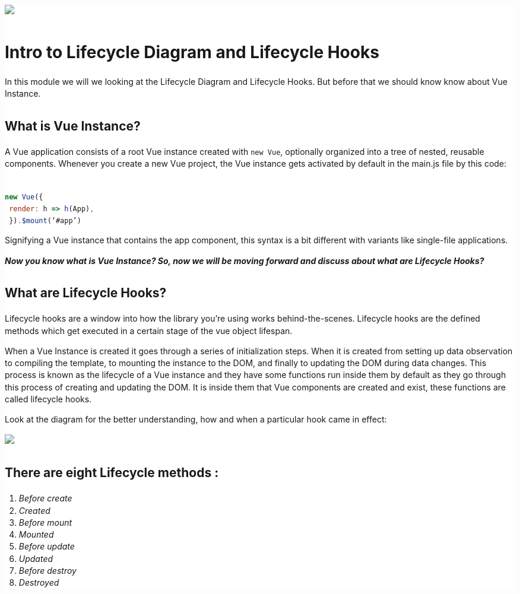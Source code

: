 ![](https://i.imgur.com/Zyy4Xtr.jpg)

# Intro to Lifecycle Diagram and Lifecycle Hooks

In this module we will we looking at the Lifecycle Diagram and Lifecycle Hooks. But before that we should know know about Vue Instance.

## What is Vue Instance?

A Vue application consists of a root Vue instance created with `new Vue`, optionally organized into a tree of nested, reusable components. Whenever you create a new Vue project, the Vue instance gets activated by default in the main.js file by this code:

```javascript

new Vue({
 render: h => h(App),
 }).$mount(‘#app’)

```
Signifying a Vue instance that contains the app component, this syntax is a bit different with variants like single-file applications.

__*Now you know what is Vue Instance? So, now we will be moving forward and discuss about what are Lifecycle Hooks?*__

## What are Lifecycle Hooks?

Lifecycle hooks are a window into how the library you’re using works behind-the-scenes. Lifecycle hooks are the defined methods which get executed in a certain stage of the vue object lifespan.

When a Vue Instance is created it goes through a series of initialization steps. When it is created from setting up data observation to compiling the template, to mounting the instance to the DOM, and finally to updating the DOM during data changes. This process is known as the lifecycle of a Vue instance and they have some functions run inside them by default as they go through this process of creating and updating the DOM. It is inside them that Vue components are created and exist, these functions are called lifecycle hooks. 

Look at the diagram for the better understanding, how and when a particular hook came in effect:

![](https://vuejs.org/images/lifecycle.png)

## There are eight Lifecycle methods :

1. _Before create_
2. _Created_
3. _Before mount_
4. _Mounted_
5. _Before update_
6. _Updated_
7. _Before destroy_
8. _Destroyed_
